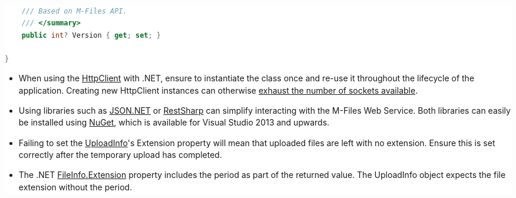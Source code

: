 ```csharp
    /// Based on M-Files API.
    /// </summary>
    public int? Version { get; set; }
        
}
```

* When using the [HttpClient](https://msdn.microsoft.com/en-us/library/system.net.http.httpclient(v=vs.118).aspx) with .NET, ensure to instantiate the class once and re-use it throughout the lifecycle of the application.  Creating new HttpClient instances can otherwise [exhaust the number of sockets available](https://msdn.microsoft.com/en-us/library/system.net.http.httpclient(v=vs.118).aspx).

* Using libraries such as [JSON.NET](http://www.newtonsoft.com/json) or [RestSharp](http://restsharp.org/) can simplify interacting with the M-Files Web Service.  Both libraries can easily be installed using [NuGet](https://www.nuget.org/), which is available for Visual Studio 2013 and upwards.

* Failing to set the [UploadInfo](http://www.m-files.com/mfws/structs/uploadinfo.html)'s Extension property will mean that uploaded files are left with no extension.  Ensure this is set correctly after the temporary upload has completed.

* The .NET [FileInfo.Extension](https://msdn.microsoft.com/en-us/library/system.io.filesysteminfo.extension(v=vs.110).aspx) property includes the period as part of the returned value.  The UploadInfo object expects the file extension without the period.


